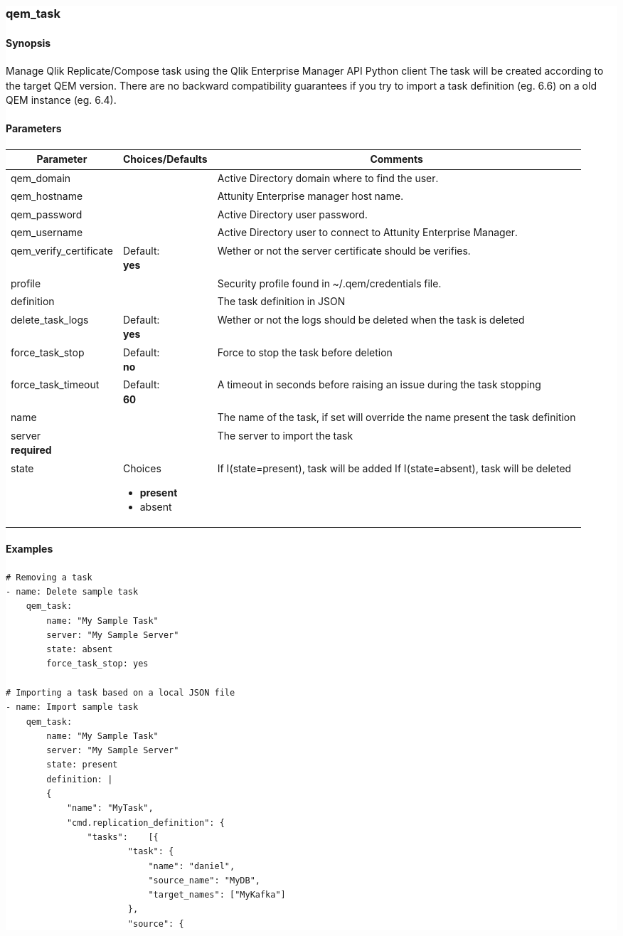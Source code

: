 ### qem_task

#### Synopsis

Manage Qlik Replicate/Compose task using the Qlik Enterprise Manager API Python client
The task will be created according to the target QEM version.
There are no backward compatibility guarantees if you try to import a task definition (eg. 6.6) on a old QEM instance (eg. 6.4).


#### Parameters

| Parameter     | Choices/Defaults | Comments |
| ------------- | ---------------- |--------- |
| qem_domain  |  |  Active Directory domain where to find the user.  | |
| qem_hostname  |  |  Attunity Enterprise manager host name.  | |
| qem_password  |  |  Active Directory user password.  | |
| qem_username  |  |  Active Directory user to connect to Attunity Enterprise Manager.  | |
| qem_verify_certificate  | Default:<br>**yes** |  Wether or not the server certificate should be verifies.  | |
| profile  |  |  Security profile found in ~/.qem/credentials file.  | |
| definition  |  |  The task definition in JSON  | |
| delete_task_logs  | Default:<br>**yes** |  Wether or not the logs should be deleted when the task is deleted  | |
| force_task_stop  | Default:<br>**no** |  Force to stop the task before deletion  | |
| force_task_timeout  | Default:<br>**60** |  A timeout in seconds before raising an issue during the task stopping  | |
| name  |  |  The name of the task, if set will override the name present the task definition  | |
| server<br> **required**  |  |  The server to import the task  | |
| state  | Choices<br><ul><li>**present**</li><li>absent</li></ul> |  If I(state=present), task will be added  If I(state=absent), task will be deleted  | |

#### Examples

```
# Removing a task
- name: Delete sample task
    qem_task:
        name: "My Sample Task"
        server: "My Sample Server"
        state: absent
        force_task_stop: yes

# Importing a task based on a local JSON file
- name: Import sample task
    qem_task:
        name: "My Sample Task"
        server: "My Sample Server"
        state: present
        definition: |
        {
            "name": "MyTask",
            "cmd.replication_definition": {
                "tasks":    [{
                        "task": {
                            "name": "daniel",
                            "source_name": "MyDB",
                            "target_names": ["MyKafka"]
                        },
                        "source": {
```